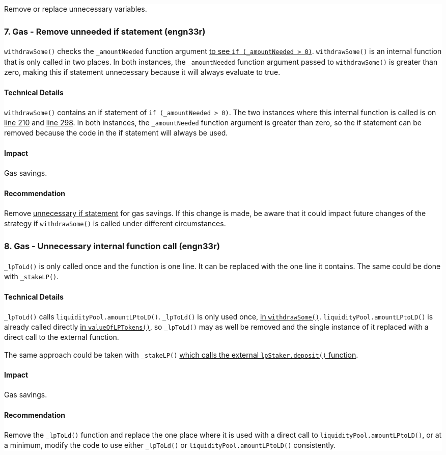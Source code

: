 Remove or replace unnecessary variables.

### 7. Gas - Remove unneeded if statement (engn33r)

`withdrawSome()` checks the `_amountNeeded` function argument [to see `if (_amountNeeded > 0)`](https://github.com/newmickymousse/yearn-stargate/blob/bcbc1ddbe8973b55a6178f5e07177332938f0cd2/contracts/Strategy.sol#L266). `withdrawSome()` is an internal function that is only called in two places. In both instances, the `_amountNeeded` function argument passed to `withdrawSome()` is greater than zero, making this if statement unnecessary because it will always evaluate to true.

#### Technical Details

`withdrawSome()` contains an if statement of `if (_amountNeeded > 0)`. The two instances where this internal function is called is on [line 210](https://github.com/newmickymousse/yearn-stargate/blob/bcbc1ddbe8973b55a6178f5e07177332938f0cd2/contracts/Strategy.sol#L210) and [line 298](https://github.com/newmickymousse/yearn-stargate/blob/bcbc1ddbe8973b55a6178f5e07177332938f0cd2/contracts/Strategy.sol#L298). In both instances, the `_amountNeeded` function argument is greater than zero, so the if statement can be removed because the code in the if statement will always be used.

#### Impact

Gas savings.

#### Recommendation

Remove [unnecessary if statement](https://github.com/newmickymousse/yearn-stargate/blob/bcbc1ddbe8973b55a6178f5e07177332938f0cd2/contracts/Strategy.sol#L266) for gas savings. If this change is made, be aware that it could impact future changes of the strategy if `withdrawSome()` is called under different circumstances.

### 8. Gas - Unnecessary internal function call (engn33r)

`_lpToLd()` is only called once and the function is one line. It can be replaced with the one line it contains. The same could be done with `_stakeLP()`.

#### Technical Details

`_lpToLd()` calls `liquidityPool.amountLPtoLD()`. `_lpToLd()` is only used once, [in `withdrawSome()`](https://github.com/newmickymousse/yearn-stargate/blob/bcbc1ddbe8973b55a6178f5e07177332938f0cd2/contracts/Strategy.sol#L266). `liquidityPool.amountLPtoLD()` is already called directly [in `valueOfLPTokens()`](https://github.com/newmickymousse/yearn-stargate/blob/bcbc1ddbe8973b55a6178f5e07177332938f0cd2/contracts/Strategy.sol#L483), so `_lpToLd()` may as well be removed and the single instance of it replaced with a direct call to the external function.

The same approach could be taken with `_stakeLP()` [which calls the external `lpStaker.deposit()` function](https://github.com/newmickymousse/yearn-stargate/blob/bcbc1ddbe8973b55a6178f5e07177332938f0cd2/contracts/Strategy.sol#L453-L455).

#### Impact

Gas savings.

#### Recommendation

Remove the `_lpToLd()` function and replace the one place where it is used with a direct call to `liquidityPool.amountLPtoLD()`, or at a minimum, modify the code to use either `_lpToLd()` or `liquidityPool.amountLPtoLD()` consistently.
